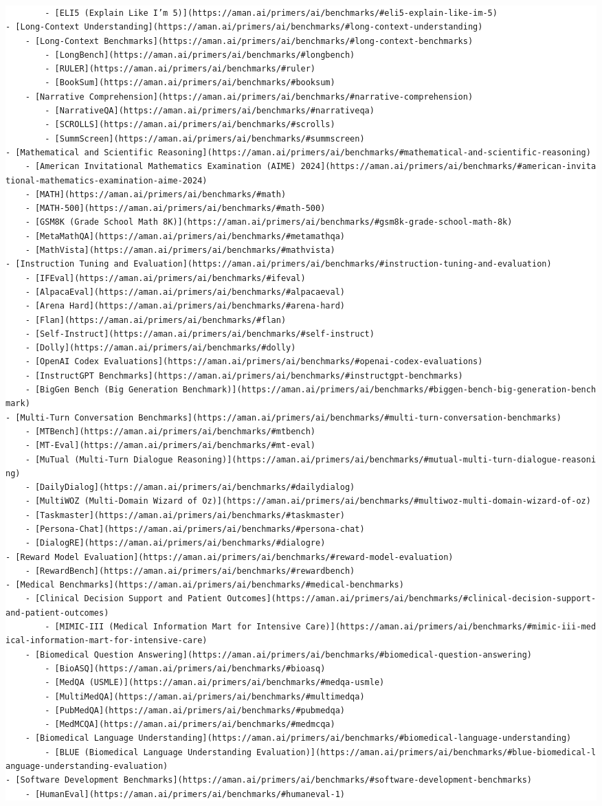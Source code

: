             - [ELI5 (Explain Like I’m 5)](https://aman.ai/primers/ai/benchmarks/#eli5-explain-like-im-5)
    - [Long-Context Understanding](https://aman.ai/primers/ai/benchmarks/#long-context-understanding)
        - [Long-Context Benchmarks](https://aman.ai/primers/ai/benchmarks/#long-context-benchmarks)
            - [LongBench](https://aman.ai/primers/ai/benchmarks/#longbench)
            - [RULER](https://aman.ai/primers/ai/benchmarks/#ruler)
            - [BookSum](https://aman.ai/primers/ai/benchmarks/#booksum)
        - [Narrative Comprehension](https://aman.ai/primers/ai/benchmarks/#narrative-comprehension)
            - [NarrativeQA](https://aman.ai/primers/ai/benchmarks/#narrativeqa)
            - [SCROLLS](https://aman.ai/primers/ai/benchmarks/#scrolls)
            - [SummScreen](https://aman.ai/primers/ai/benchmarks/#summscreen)
    - [Mathematical and Scientific Reasoning](https://aman.ai/primers/ai/benchmarks/#mathematical-and-scientific-reasoning)
        - [American Invitational Mathematics Examination (AIME) 2024](https://aman.ai/primers/ai/benchmarks/#american-invitational-mathematics-examination-aime-2024)
        - [MATH](https://aman.ai/primers/ai/benchmarks/#math)
        - [MATH-500](https://aman.ai/primers/ai/benchmarks/#math-500)
        - [GSM8K (Grade School Math 8K)](https://aman.ai/primers/ai/benchmarks/#gsm8k-grade-school-math-8k)
        - [MetaMathQA](https://aman.ai/primers/ai/benchmarks/#metamathqa)
        - [MathVista](https://aman.ai/primers/ai/benchmarks/#mathvista)
    - [Instruction Tuning and Evaluation](https://aman.ai/primers/ai/benchmarks/#instruction-tuning-and-evaluation)
        - [IFEval](https://aman.ai/primers/ai/benchmarks/#ifeval)
        - [AlpacaEval](https://aman.ai/primers/ai/benchmarks/#alpacaeval)
        - [Arena Hard](https://aman.ai/primers/ai/benchmarks/#arena-hard)
        - [Flan](https://aman.ai/primers/ai/benchmarks/#flan)
        - [Self-Instruct](https://aman.ai/primers/ai/benchmarks/#self-instruct)
        - [Dolly](https://aman.ai/primers/ai/benchmarks/#dolly)
        - [OpenAI Codex Evaluations](https://aman.ai/primers/ai/benchmarks/#openai-codex-evaluations)
        - [InstructGPT Benchmarks](https://aman.ai/primers/ai/benchmarks/#instructgpt-benchmarks)
        - [BigGen Bench (Big Generation Benchmark)](https://aman.ai/primers/ai/benchmarks/#biggen-bench-big-generation-benchmark)
    - [Multi-Turn Conversation Benchmarks](https://aman.ai/primers/ai/benchmarks/#multi-turn-conversation-benchmarks)
        - [MTBench](https://aman.ai/primers/ai/benchmarks/#mtbench)
        - [MT-Eval](https://aman.ai/primers/ai/benchmarks/#mt-eval)
        - [MuTual (Multi-Turn Dialogue Reasoning)](https://aman.ai/primers/ai/benchmarks/#mutual-multi-turn-dialogue-reasoning)
        - [DailyDialog](https://aman.ai/primers/ai/benchmarks/#dailydialog)
        - [MultiWOZ (Multi-Domain Wizard of Oz)](https://aman.ai/primers/ai/benchmarks/#multiwoz-multi-domain-wizard-of-oz)
        - [Taskmaster](https://aman.ai/primers/ai/benchmarks/#taskmaster)
        - [Persona-Chat](https://aman.ai/primers/ai/benchmarks/#persona-chat)
        - [DialogRE](https://aman.ai/primers/ai/benchmarks/#dialogre)
    - [Reward Model Evaluation](https://aman.ai/primers/ai/benchmarks/#reward-model-evaluation)
        - [RewardBench](https://aman.ai/primers/ai/benchmarks/#rewardbench)
    - [Medical Benchmarks](https://aman.ai/primers/ai/benchmarks/#medical-benchmarks)
        - [Clinical Decision Support and Patient Outcomes](https://aman.ai/primers/ai/benchmarks/#clinical-decision-support-and-patient-outcomes)
            - [MIMIC-III (Medical Information Mart for Intensive Care)](https://aman.ai/primers/ai/benchmarks/#mimic-iii-medical-information-mart-for-intensive-care)
        - [Biomedical Question Answering](https://aman.ai/primers/ai/benchmarks/#biomedical-question-answering)
            - [BioASQ](https://aman.ai/primers/ai/benchmarks/#bioasq)
            - [MedQA (USMLE)](https://aman.ai/primers/ai/benchmarks/#medqa-usmle)
            - [MultiMedQA](https://aman.ai/primers/ai/benchmarks/#multimedqa)
            - [PubMedQA](https://aman.ai/primers/ai/benchmarks/#pubmedqa)
            - [MedMCQA](https://aman.ai/primers/ai/benchmarks/#medmcqa)
        - [Biomedical Language Understanding](https://aman.ai/primers/ai/benchmarks/#biomedical-language-understanding)
            - [BLUE (Biomedical Language Understanding Evaluation)](https://aman.ai/primers/ai/benchmarks/#blue-biomedical-language-understanding-evaluation)
    - [Software Development Benchmarks](https://aman.ai/primers/ai/benchmarks/#software-development-benchmarks)
        - [HumanEval](https://aman.ai/primers/ai/benchmarks/#humaneval-1)